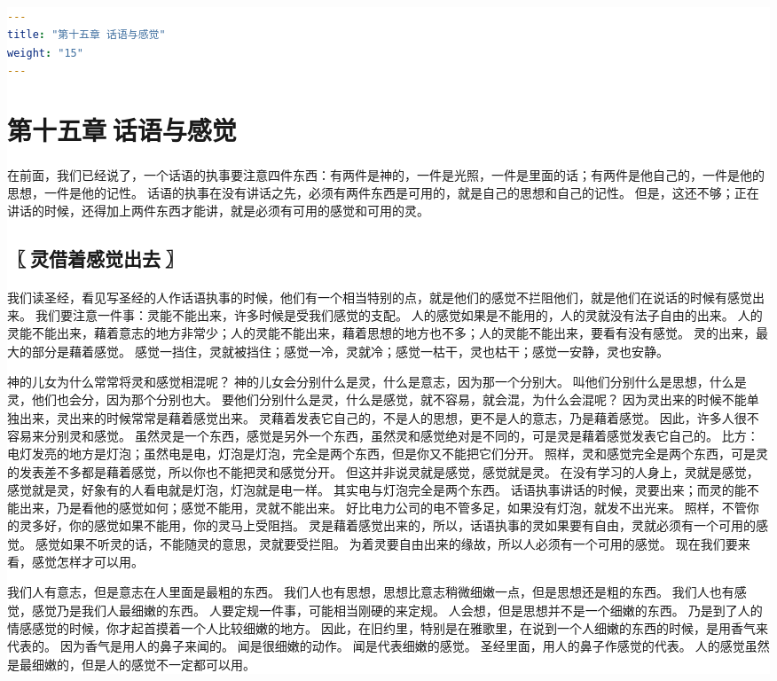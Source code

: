 ```yaml
---
title: "第十五章 话语与感觉"
weight: "15"
---
```


# 第十五章 话语与感觉


在前面，我们已经说了，一个话语的执事要注意四件东西：有两件是神的，一件是光照，一件是里面的话；有两件是他自己的，一件是他的思想，一件是他的记性。
话语的执事在没有讲话之先，必须有两件东西是可用的，就是自己的思想和自己的记性。
但是，这还不够；正在讲话的时候，还得加上两件东西才能讲，就是必须有可用的感觉和可用的灵。

## 〖 灵借着感觉出去 〗

我们读圣经，看见写圣经的人作话语执事的时候，他们有一个相当特别的点，就是他们的感觉不拦阻他们，就是他们在说话的时候有感觉出来。
我们要注意一件事：灵能不能出来，许多时候是受我们感觉的支配。
人的感觉如果是不能用的，人的灵就没有法子自由的出来。
人的灵能不能出来，藉着意志的地方非常少；人的灵能不能出来，藉着思想的地方也不多；人的灵能不能出来，要看有没有感觉。
灵的出来，最大的部分是藉着感觉。
感觉一挡住，灵就被挡住；感觉一冷，灵就冷；感觉一枯干，灵也枯干；感觉一安静，灵也安静。

神的儿女为什么常常将灵和感觉相混呢？
神的儿女会分别什么是灵，什么是意志，因为那一个分别大。
叫他们分别什么是思想，什么是灵，他们也会分，因为那个分别也大。
要他们分别什么是灵，什么是感觉，就不容易，就会混，为什么会混呢？
因为灵出来的时候不能单独出来，灵出来的时候常常是藉着感觉出来。
灵藉着发表它自己的，不是人的思想，更不是人的意志，乃是藉着感觉。
因此，许多人很不容易来分别灵和感觉。
虽然灵是一个东西，感觉是另外一个东西，虽然灵和感觉绝对是不同的，可是灵是藉着感觉发表它自己的。
比方：电灯发亮的地方是灯泡；虽然电是电，灯泡是灯泡，完全是两个东西，但是你又不能把它们分开。
照样，灵和感觉完全是两个东西，可是灵的发表差不多都是藉着感觉，所以你也不能把灵和感觉分开。
但这并非说灵就是感觉，感觉就是灵。
在没有学习的人身上，灵就是感觉，感觉就是灵，好象有的人看电就是灯泡，灯泡就是电一样。
其实电与灯泡完全是两个东西。
话语执事讲话的时候，灵要出来；而灵的能不能出来，乃是看他的感觉如何；感觉不能用，灵就不能出来。
好比电力公司的电不管多足，如果没有灯泡，就发不出光来。
照样，不管你的灵多好，你的感觉如果不能用，你的灵马上受阻挡。
灵是藉着感觉出来的，所以，话语执事的灵如果要有自由，灵就必须有一个可用的感觉。
感觉如果不听灵的话，不能随灵的意思，灵就要受拦阻。
为着灵要自由出来的缘故，所以人必须有一个可用的感觉。
现在我们要来看，感觉怎样才可以用。

我们人有意志，但是意志在人里面是最粗的东西。
我们人也有思想，思想比意志稍微细嫩一点，但是思想还是粗的东西。
我们人也有感觉，感觉乃是我们人最细嫩的东西。
人要定规一件事，可能相当刚硬的来定规。
人会想，但是思想并不是一个细嫩的东西。
乃是到了人的情感感觉的时候，你才起首摸着一个人比较细嫩的地方。
因此，在旧约里，特别是在雅歌里，在说到一个人细嫩的东西的时候，是用香气来代表的。
因为香气是用人的鼻子来闻的。
闻是很细嫩的动作。
闻是代表细嫩的感觉。
圣经里面，用人的鼻子作感觉的代表。
人的感觉虽然是最细嫩的，但是人的感觉不一定都可以用。
